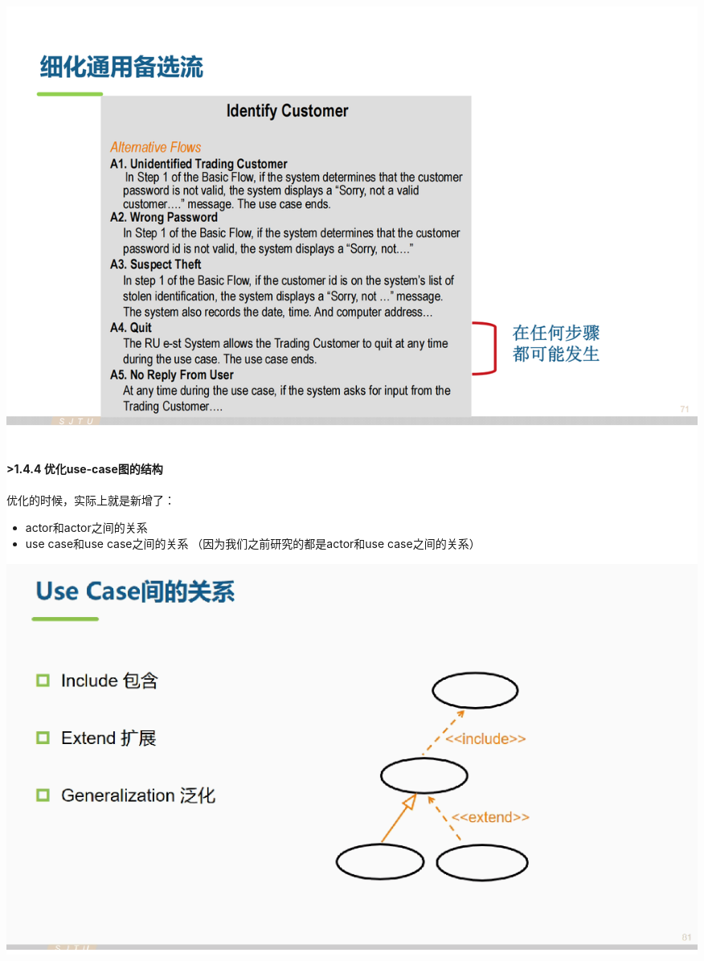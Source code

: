 ![](./resource/QQ截图20230615200823.png)



#### >1.4.4 优化use-case图的结构

优化的时候，实际上就是新增了：
- actor和actor之间的关系
- use case和use case之间的关系
（因为我们之前研究的都是actor和use case之间的关系）

![](./resource/QQ截图20230615201151.png)
